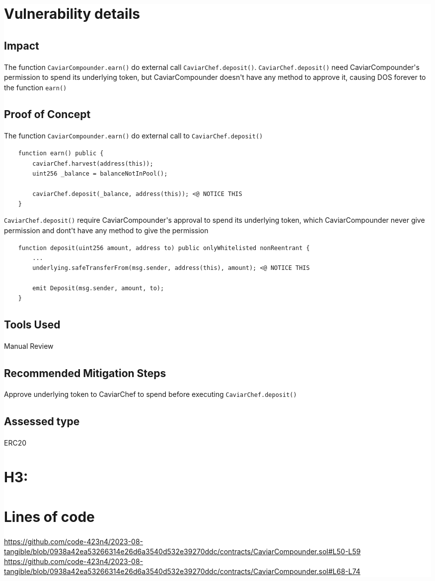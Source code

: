 # Vulnerability details
## Impact
The function `CaviarCompounder.earn()` do external call `CaviarChef.deposit()`. `CaviarChef.deposit()` need CaviarCompounder's permission to spend its underlying token, but CaviarCompounder doesn't have any method to approve it, causing DOS forever to the function `earn()`

## Proof of Concept
The function `CaviarCompounder.earn()` do external call to `CaviarChef.deposit()`

```solidity
    function earn() public {
        caviarChef.harvest(address(this));
        uint256 _balance = balanceNotInPool();

        caviarChef.deposit(_balance, address(this)); <@ NOTICE THIS
    }
```

`CaviarChef.deposit()` require CaviarCompounder's approval to spend its underlying token, which CaviarCompounder never give permission and dont't have any method to give the permission

```solidity
    function deposit(uint256 amount, address to) public onlyWhitelisted nonReentrant {
        ...
        underlying.safeTransferFrom(msg.sender, address(this), amount); <@ NOTICE THIS

        emit Deposit(msg.sender, amount, to);
    }
```

## Tools Used
Manual Review

## Recommended Mitigation Steps
Approve underlying token to CaviarChef to spend before executing `CaviarChef.deposit()`

## Assessed type
ERC20




# H3:
# Lines of code
https://github.com/code-423n4/2023-08-tangible/blob/0938a42ea53266314e26d6a3540d532e39270ddc/contracts/CaviarCompounder.sol#L50-L59 https://github.com/code-423n4/2023-08-tangible/blob/0938a42ea53266314e26d6a3540d532e39270ddc/contracts/CaviarCompounder.sol#L68-L74
